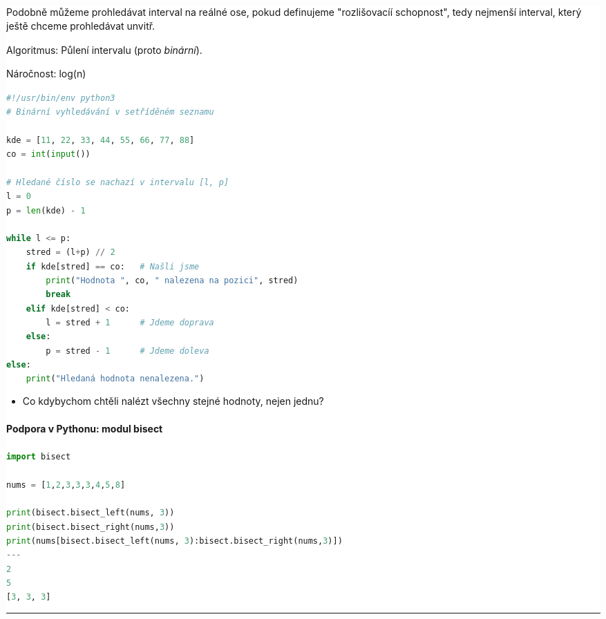 Podobně můžeme prohledávat interval na reálné ose, pokud definujeme "rozlišovacíí schopnost", tedy nejmenší interval, který ještě chceme prohledávat unvitř. 

Algoritmus: Půlení intervalu (proto *binární*). 

Náročnost: log(n)

```python
#!/usr/bin/env python3
# Binární vyhledávání v setříděném seznamu

kde = [11, 22, 33, 44, 55, 66, 77, 88]
co = int(input())

# Hledané číslo se nachazí v intervalu [l, p]
l = 0
p = len(kde) - 1

while l <= p:
    stred = (l+p) // 2
    if kde[stred] == co:   # Našli jsme
        print("Hodnota ", co, " nalezena na pozici", stred)
        break
    elif kde[stred] < co:
        l = stred + 1      # Jdeme doprava
    else:
        p = stred - 1      # Jdeme doleva
else:
    print("Hledaná hodnota nenalezena.")

```

- Co kdybychom chtěli nalézt všechny stejné hodnoty, nejen jednu?

#### Podpora v Pythonu: modul bisect

```python
import bisect

nums = [1,2,3,3,3,4,5,8]

print(bisect.bisect_left(nums, 3))
print(bisect.bisect_right(nums,3))
print(nums[bisect.bisect_left(nums, 3):bisect.bisect_right(nums,3)])
---
2
5
[3, 3, 3]
```



------
